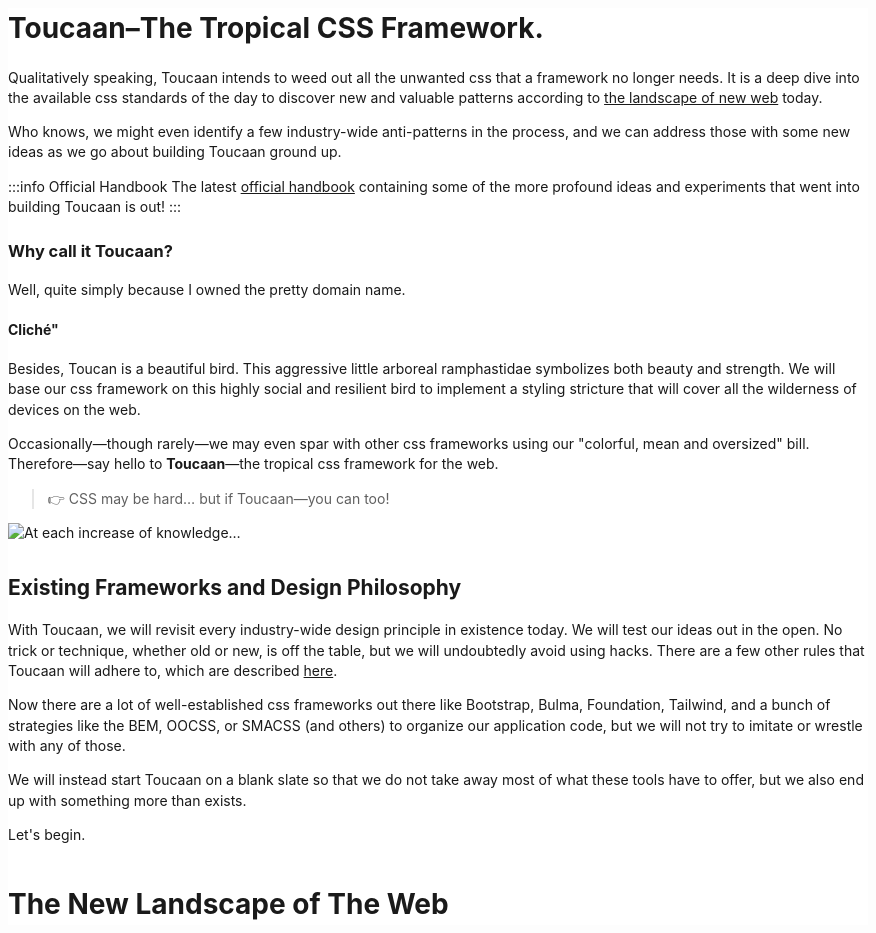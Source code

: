 # Toucaan–The Tropical CSS Framework.

Qualitatively speaking, Toucaan intends to weed out all the unwanted
css that a framework no longer needs. It is a deep dive into the available css standards of the day to discover new and valuable patterns
according to [the landscape of new web](https://bubblin.io/scrolls/blog/the-new-landscape-of-the-web) today.

Who knows, we might even identify a few industry-wide anti-patterns in the process, and we can address those with some new ideas as we go about building Toucaan ground up.

:::info Official Handbook 
The latest [official handbook](https://bubblin.io/book/the-toucaan-framework-by-marvin-danig#frontmatter) containing some of the more profound ideas and experiments that went into building Toucaan is out!
:::



### Why call it Toucaan?

Well, quite simply because I owned the pretty domain name.

#### Cliché"

Besides, Toucan is a beautiful bird. This aggressive little arboreal ramphastidae symbolizes both beauty and strength. We will base our css framework on this highly social and resilient bird to implement a styling stricture that will cover all the wilderness of devices on the web. 

Occasionally—though rarely—we may even spar with other css frameworks using our "colorful, mean and oversized" bill. Therefore—say hello to **Toucaan**—the tropical css framework for the web.

> 👉 CSS may be hard… but if Toucaan—you can too!


![At each increase of knowledge…](https://raw.githubusercontent.com/marvindanig/assets/master/charlesbabbage.jpg)

## Existing Frameworks and Design Philosophy

With Toucaan, we will revisit every industry-wide design principle in existence today. We will test our ideas out in the open. No trick or technique, whether old or new, is off the table, but we will undoubtedly avoid using hacks. There are a few other rules that Toucaan will adhere to, which are described [here](https://github.com/Toucaan/toucaan.research/blob/master/RULES.md).

Now there are a lot of well-established css frameworks out there like Bootstrap, Bulma, Foundation, Tailwind, and a bunch of strategies like the BEM, OOCSS, or SMACSS (and others) to organize our application code, but we will not try to imitate or wrestle with any of those. 

We will instead start Toucaan on a blank slate so that we do not take away most of what these tools have to offer, but we also end up with something more than exists. 

Let's begin.

# The New Landscape of The Web
